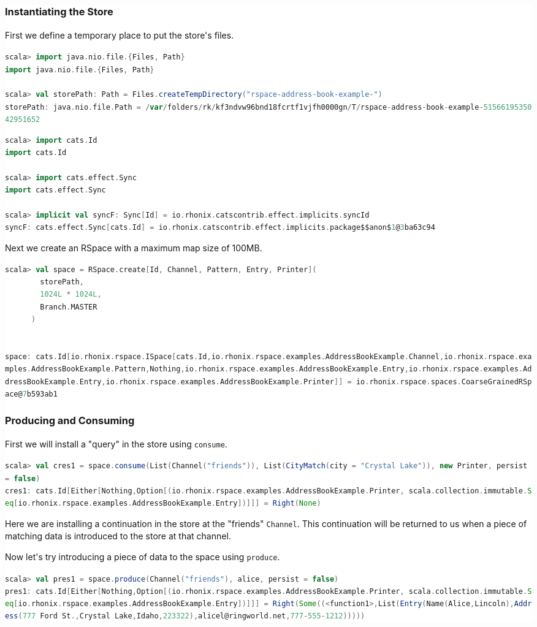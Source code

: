 ### Instantiating the Store

First we define a temporary place to put the store's files.
```scala
scala> import java.nio.file.{Files, Path}
import java.nio.file.{Files, Path}

scala> val storePath: Path = Files.createTempDirectory("rspace-address-book-example-")
storePath: java.nio.file.Path = /var/folders/rk/kf3ndvw96bnd18fcrtf1vjfh0000gn/T/rspace-address-book-example-5156619535042951652
```

```scala
scala> import cats.Id
import cats.Id

scala> import cats.effect.Sync
import cats.effect.Sync

scala> implicit val syncF: Sync[Id] = io.rhonix.catscontrib.effect.implicits.syncId
syncF: cats.effect.Sync[cats.Id] = io.rhonix.catscontrib.effect.implicits.package$$anon$1@3ba63c94

```

Next we create an RSpace with a maximum map size of 100MB.
```scala
scala> val space = RSpace.create[Id, Channel, Pattern, Entry, Printer](
        storePath,
        1024L * 1024L,
        Branch.MASTER
      )


space: cats.Id[io.rhonix.rspace.ISpace[cats.Id,io.rhonix.rspace.examples.AddressBookExample.Channel,io.rhonix.rspace.examples.AddressBookExample.Pattern,Nothing,io.rhonix.rspace.examples.AddressBookExample.Entry,io.rhonix.rspace.examples.AddressBookExample.Entry,io.rhonix.rspace.examples.AddressBookExample.Printer]] = io.rhonix.rspace.spaces.CoarseGrainedRSpace@7b593ab1
```

### Producing and Consuming

First we will install a "query" in the store using `consume`.
```scala
scala> val cres1 = space.consume(List(Channel("friends")), List(CityMatch(city = "Crystal Lake")), new Printer, persist = false)
cres1: cats.Id[Either[Nothing,Option[(io.rhonix.rspace.examples.AddressBookExample.Printer, scala.collection.immutable.Seq[io.rhonix.rspace.examples.AddressBookExample.Entry])]]] = Right(None)
```

Here we are installing a continuation in the store at the "friends" `Channel`.  This continuation will be returned to us when a piece of matching data is introduced to the store at that channel.

Now let's try introducing a piece of data to the space using `produce`.
```scala
scala> val pres1 = space.produce(Channel("friends"), alice, persist = false)
pres1: cats.Id[Either[Nothing,Option[(io.rhonix.rspace.examples.AddressBookExample.Printer, scala.collection.immutable.Seq[io.rhonix.rspace.examples.AddressBookExample.Entry])]]] = Right(Some((<function1>,List(Entry(Name(Alice,Lincoln),Address(777 Ford St.,Crystal Lake,Idaho,223322),alicel@ringworld.net,777-555-1212)))))
```
